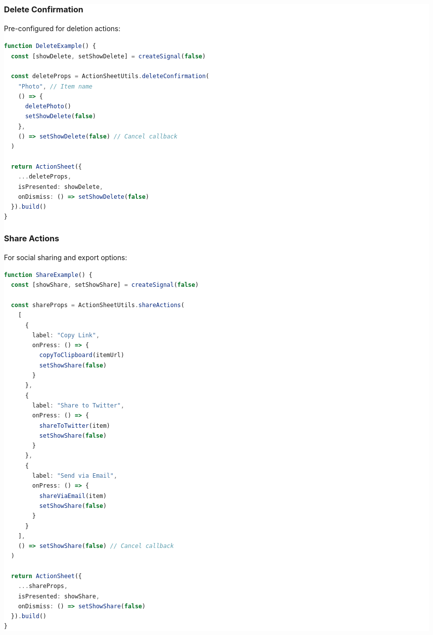 ### Delete Confirmation
Pre-configured for deletion actions:

```typescript
function DeleteExample() {
  const [showDelete, setShowDelete] = createSignal(false)

  const deleteProps = ActionSheetUtils.deleteConfirmation(
    "Photo", // Item name
    () => {
      deletePhoto()
      setShowDelete(false)
    },
    () => setShowDelete(false) // Cancel callback
  )

  return ActionSheet({
    ...deleteProps,
    isPresented: showDelete,
    onDismiss: () => setShowDelete(false)
  }).build()
}
```

### Share Actions
For social sharing and export options:

```typescript
function ShareExample() {
  const [showShare, setShowShare] = createSignal(false)

  const shareProps = ActionSheetUtils.shareActions(
    [
      {
        label: "Copy Link",
        onPress: () => {
          copyToClipboard(itemUrl)
          setShowShare(false)
        }
      },
      {
        label: "Share to Twitter", 
        onPress: () => {
          shareToTwitter(item)
          setShowShare(false)
        }
      },
      {
        label: "Send via Email",
        onPress: () => {
          shareViaEmail(item)
          setShowShare(false)
        }
      }
    ],
    () => setShowShare(false) // Cancel callback
  )

  return ActionSheet({
    ...shareProps,
    isPresented: showShare,
    onDismiss: () => setShowShare(false)
  }).build()
}
```